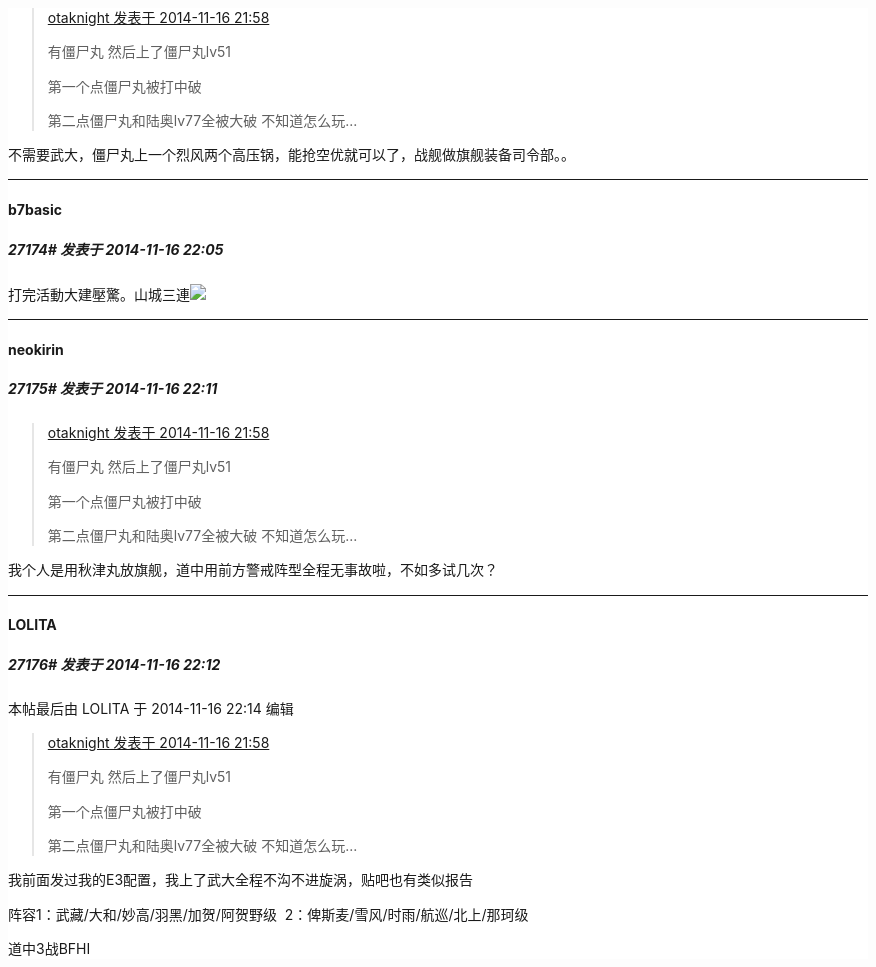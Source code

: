 
<blockquote><a href="httphttps://bbs.saraba1st.com/2b/forum.php?mod=redirect&amp;goto=findpost&amp;pid=27238289&amp;ptid=930880" target="_blank">otaknight 发表于 2014-11-16 21:58</a>

有僵尸丸 然后上了僵尸丸lv51

第一个点僵尸丸被打中破 

第二点僵尸丸和陆奥lv77全被大破 不知道怎么玩...</blockquote>
不需要武大，僵尸丸上一个烈风两个高压锅，能抢空优就可以了，战舰做旗舰装备司令部。。


-----

####  b7basic  
##### 27174#       发表于 2014-11-16 22:05


打完活動大建壓驚。山城三連<img src="https://static.saraba1st.com/image/smiley/face/121.png" referrerpolicy="no-referrer">


-----

####  neokirin  
##### 27175#       发表于 2014-11-16 22:11


<blockquote><a href="httphttps://bbs.saraba1st.com/2b/forum.php?mod=redirect&amp;goto=findpost&amp;pid=27238289&amp;ptid=930880" target="_blank">otaknight 发表于 2014-11-16 21:58</a>

有僵尸丸 然后上了僵尸丸lv51

第一个点僵尸丸被打中破 

第二点僵尸丸和陆奥lv77全被大破 不知道怎么玩...</blockquote>
我个人是用秋津丸放旗舰，道中用前方警戒阵型全程无事故啦，不如多试几次？


-----

####  LOLITA  
##### 27176#       发表于 2014-11-16 22:12


 本帖最后由 LOLITA 于 2014-11-16 22:14 编辑 
<blockquote><a href="httphttps://bbs.saraba1st.com/2b/forum.php?mod=redirect&amp;goto=findpost&amp;pid=27238289&amp;ptid=930880" target="_blank">otaknight 发表于 2014-11-16 21:58</a>

有僵尸丸 然后上了僵尸丸lv51

第一个点僵尸丸被打中破 

第二点僵尸丸和陆奥lv77全被大破 不知道怎么玩...</blockquote>

我前面发过我的E3配置，我上了武大全程不沟不进旋涡，贴吧也有类似报告


阵容1：武藏/大和/妙高/羽黑/加贺/阿贺野级  2：俾斯麦/雪风/时雨/航巡/北上/那珂级

 道中3战BFHI
